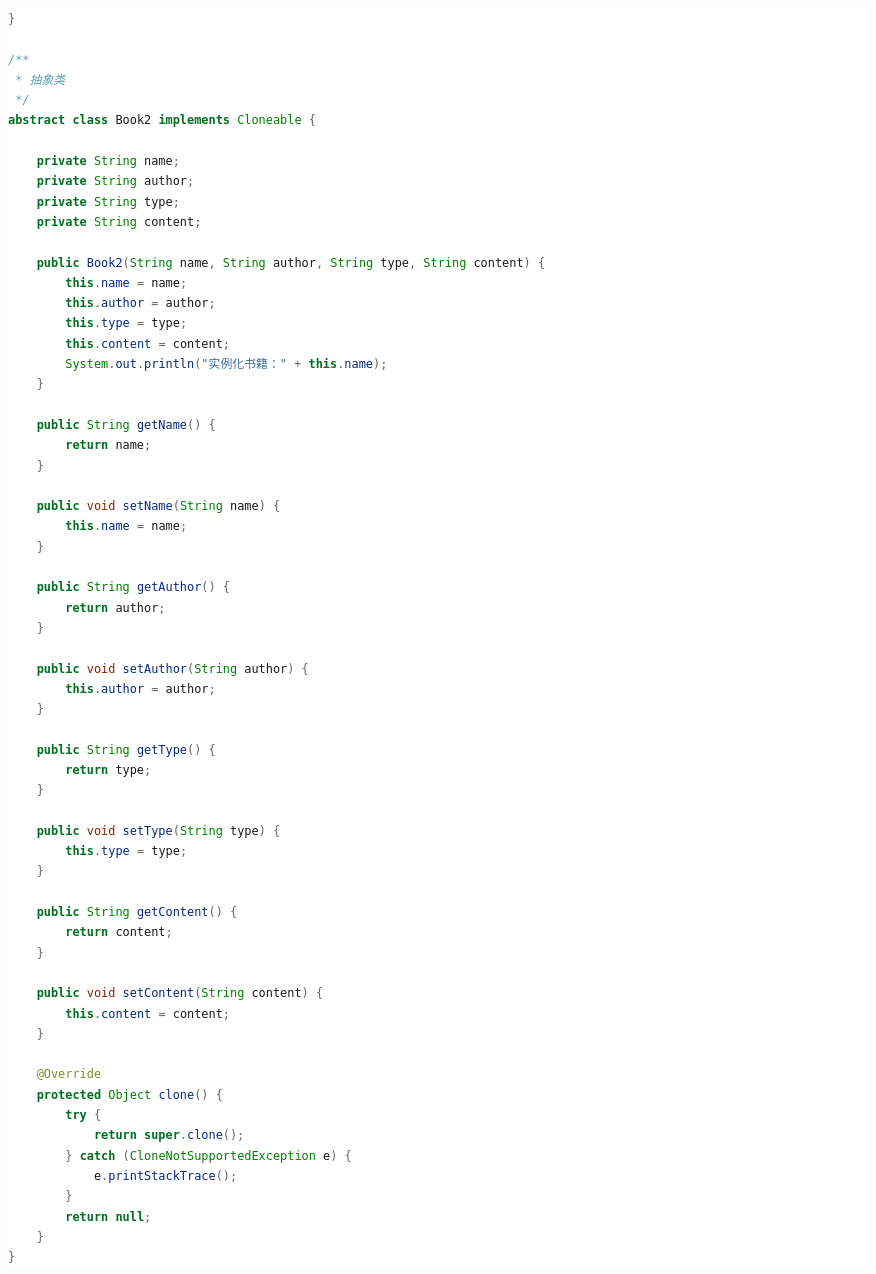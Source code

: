 ``` java
}

/**
 * 抽象类
 */
abstract class Book2 implements Cloneable {

    private String name;
    private String author;
    private String type;
    private String content;

    public Book2(String name, String author, String type, String content) {
        this.name = name;
        this.author = author;
        this.type = type;
        this.content = content;
        System.out.println("实例化书籍：" + this.name);
    }

    public String getName() {
        return name;
    }

    public void setName(String name) {
        this.name = name;
    }

    public String getAuthor() {
        return author;
    }

    public void setAuthor(String author) {
        this.author = author;
    }

    public String getType() {
        return type;
    }

    public void setType(String type) {
        this.type = type;
    }

    public String getContent() {
        return content;
    }

    public void setContent(String content) {
        this.content = content;
    }

    @Override
    protected Object clone() {
        try {
            return super.clone();
        } catch (CloneNotSupportedException e) {
            e.printStackTrace();
        }
        return null;
    }
}

```